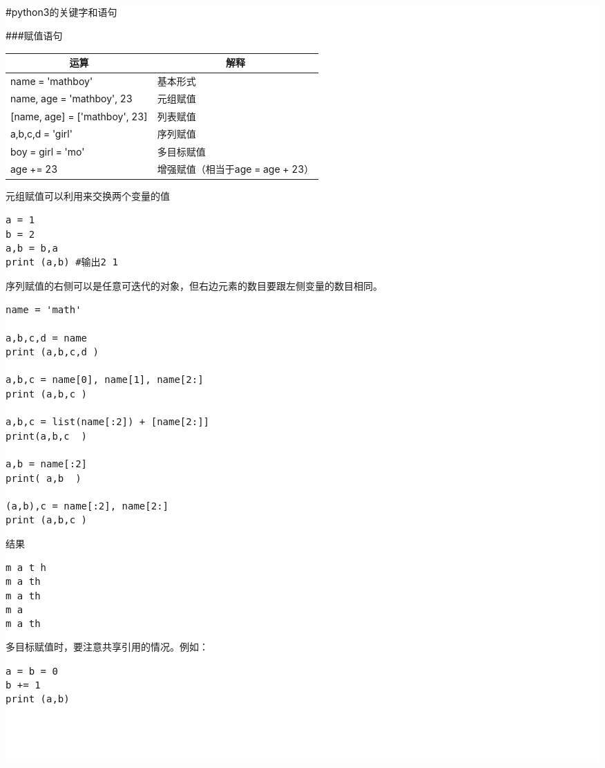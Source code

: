 #python3的关键字和语句


###赋值语句


运算|解释
---|---
name = 'mathboy'|基本形式
name, age = 'mathboy', 23|元组赋值
[name, age] = ['mathboy', 23]|列表赋值
a,b,c,d = 'girl'|序列赋值
boy = girl = 'mo'|多目标赋值
age += 23|增强赋值（相当于age = age + 23）

元组赋值可以利用来交换两个变量的值
<pre>
a = 1  
b = 2  
a,b = b,a  
print (a,b) #输出2 1  
</pre>

序列赋值的右侧可以是任意可迭代的对象，但右边元素的数目要跟左侧变量的数目相同。
<pre>
name = 'math'  
  
a,b,c,d = name  
print (a,b,c,d )
  
a,b,c = name[0], name[1], name[2:]  
print (a,b,c )
  
a,b,c = list(name[:2]) + [name[2:]]  
print(a,b,c  )
  
a,b = name[:2]  
print( a,b  )
  
(a,b),c = name[:2], name[2:]  
print (a,b,c )
</pre>
结果
<pre>
m a t h
m a th
m a th
m a
m a th
</pre>

多目标赋值时，要注意共享引用的情况。例如：
<pre>
a = b = 0  
b += 1  
print (a,b)
  